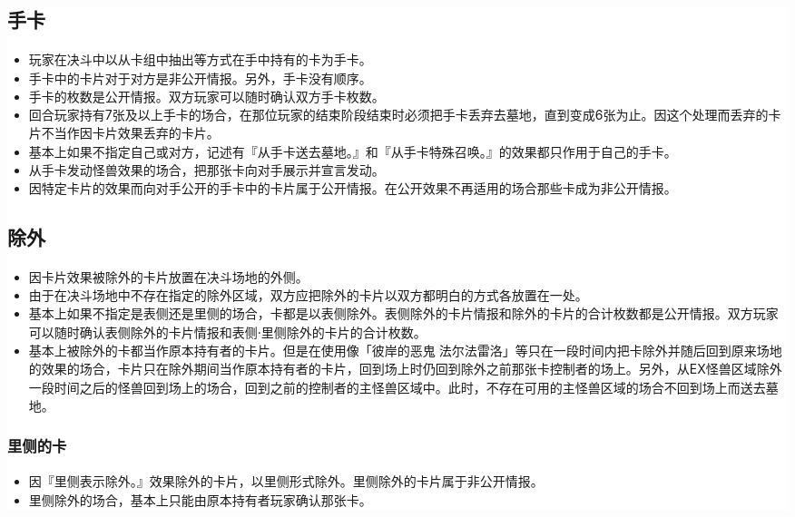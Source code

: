 ## 手卡

-   玩家在决斗中以从卡组中抽出等方式在手中持有的卡为手卡。
-   手卡中的卡片对于对方是非公开情报。另外，手卡没有顺序。
-   手卡的枚数是公开情报。双方玩家可以随时确认双方手卡枚数。
-   回合玩家持有7张及以上手卡的场合，在那位玩家的结束阶段结束时必须把手卡丢弃去墓地，直到变成6张为止。因这个处理而丢弃的卡片不当作因卡片效果丢弃的卡片。
-   基本上如果不指定自己或对方，记述有『从手卡送去墓地。』和『从手卡特殊召唤。』的效果都只作用于自己的手卡。
-   从手卡发动怪兽效果的场合，把那张卡向对手展示并宣言发动。
-   因特定卡片的效果而向对手公开的手卡中的卡片属于公开情报。在公开效果不再适用的场合那些卡成为非公开情报。

## 除外

-   因卡片效果被除外的卡片放置在决斗场地的外侧。
-   由于在决斗场地中不存在指定的除外区域，双方应把除外的卡片以双方都明白的方式各放置在一处。
-   基本上如果不指定是表侧还是里侧的场合，卡都是以表侧除外。表侧除外的卡片情报和除外的卡片的合计枚数都是公开情报。双方玩家可以随时确认表侧除外的卡片情报和表侧·里侧除外的卡片的合计枚数。
-   基本上被除外的卡都当作原本持有者的卡片。但是在使用像「彼岸的恶鬼
    法尔法雷洛」等只在一段时间内把卡除外并随后回到原来场地的效果的场合，卡片只在除外期间当作原本持有者的卡片，回到场上时仍回到除外之前那张卡控制者的场上。另外，从EX怪兽区域除外一段时间之后的怪兽回到场上的场合，回到之前的控制者的主怪兽区域中。此时，不存在可用的主怪兽区域的场合不回到场上而送去墓地。

### 里侧的卡

-   因『里侧表示除外。』效果除外的卡片，以里侧形式除外。里侧除外的卡片属于非公开情报。
-   里侧除外的场合，基本上只能由原本持有者玩家确认那张卡。

[^1]: 应为通常召唤。

[^2]: 应为我方。
